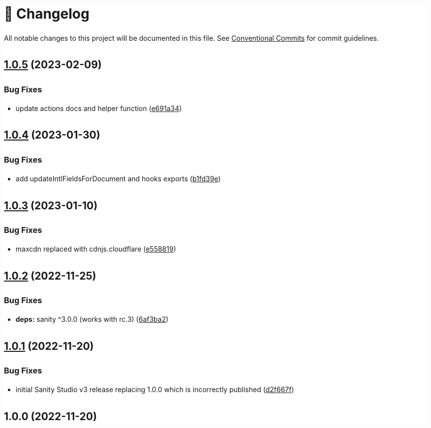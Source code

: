 

# 📓 Changelog

All notable changes to this project will be documented in this file. See
[Conventional Commits](https://conventionalcommits.org) for commit guidelines.

## [1.0.5](https://github.com/sanity-io/document-internationalization/compare/v1.0.4...v1.0.5) (2023-02-09)

### Bug Fixes

- update actions docs and helper function ([e691a34](https://github.com/sanity-io/document-internationalization/commit/e691a34f754eada0a264cbf69d58ddbb6378774a))

## [1.0.4](https://github.com/sanity-io/document-internationalization/compare/v1.0.3...v1.0.4) (2023-01-30)

### Bug Fixes

- add updateIntlFieldsForDocument and hooks exports ([b1fd39e](https://github.com/sanity-io/document-internationalization/commit/b1fd39ed7b0535a8986af9a665d25e59afaecd7d))

## [1.0.3](https://github.com/sanity-io/document-internationalization/compare/v1.0.2...v1.0.3) (2023-01-10)

### Bug Fixes

- maxcdn replaced with cdnjs.cloudflare ([e558819](https://github.com/sanity-io/document-internationalization/commit/e5588193af3193f6108006bedbb39348ed1146cf))

## [1.0.2](https://github.com/sanity-io/document-internationalization/compare/v1.0.1...v1.0.2) (2022-11-25)

### Bug Fixes

- **deps:** sanity ^3.0.0 (works with rc.3) ([6af3ba2](https://github.com/sanity-io/document-internationalization/commit/6af3ba26f355acc466da5f1912a01560cc7c8535))

## [1.0.1](https://github.com/sanity-io/document-internationalization/compare/v1.0.0...v1.0.1) (2022-11-20)

### Bug Fixes

- initial Sanity Studio v3 release replacing 1.0.0 which is incorrectly published ([d2f667f](https://github.com/sanity-io/document-internationalization/commit/d2f667f5761f909f4d9797a57619f3335b1ef7ba))

## 1.0.0 (2022-11-20)

